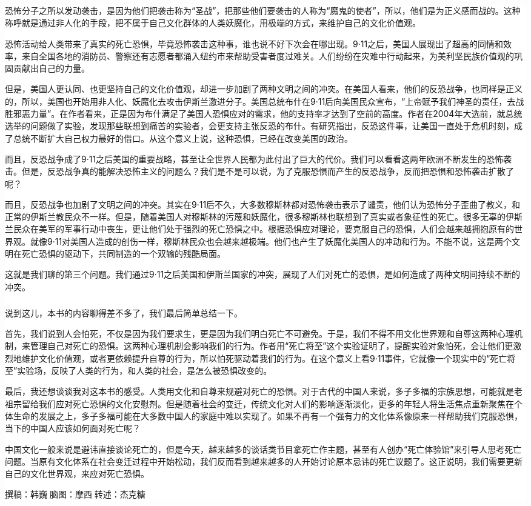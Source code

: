 恐怖分子之所以发动袭击，是因为他们把袭击称为“圣战”，把那些他们要袭击的人称为“魔鬼的使者”，所以，他们是为正义感而战的。这种称呼就是通过非人化的手段，把不属于自己文化群体的人类妖魔化，用极端的方式，来维护自己的文化价值观。

恐怖活动给人类带来了真实的死亡恐惧，毕竟恐怖袭击这种事，谁也说不好下次会在哪出现。9·11之后，美国人展现出了超高的同情和效率，来自全国各地的消防员、警察还有志愿者都涌入纽约市来帮助受害者度过难关。人们纷纷在灾难中行动起来，为美利坚民族价值观的巩固贡献出自己的力量。

但是，美国人更认同、也更坚持自己的文化价值观，却进一步加剧了两种文明之间的冲突。在美国人看来，他们的反恐战争，也同样是正义的，所以，美国也开始用非人化、妖魔化去攻击伊斯兰激进分子。美国总统布什在9·11后向美国民众宣布，“上帝赋予我们神圣的责任，去战胜邪恶力量”。在作者看来，正是因为布什满足了美国人恐惧应对的需求，他的支持率才达到了空前的高度。作者在2004年大选前，就总统选举的问题做了实验，发现那些联想到痛苦的实验者，会更支持主张反恐的布什。有研究指出，反恐这件事，让美国一直处于危机时刻，成了总统不断扩大自己权力最好的借口。从这个意义上说，这种恐惧，已经在改变美国的政治。

而且，反恐战争成了9·11之后美国的重要战略，甚至让全世界人民都为此付出了巨大的代价。我们可以看看这两年欧洲不断发生的恐怖袭击。但是，反恐战争真的能解决恐怖主义的问题么？我们是不是可以说，为了克服恐惧而产生的反恐战争，反而把恐惧和恐怖袭击扩散了呢？

而且，反恐战争也加剧了文明之间的冲突。其实在9·11后不久，大多数穆斯林都对恐怖袭击表示了谴责，他们认为恐怖分子歪曲了教义，和正常的伊斯兰教民众不一样。但是，随着美国人对穆斯林的污蔑和妖魔化，很多穆斯林也联想到了真实或者象征性的死亡。很多无辜的伊斯兰民众在美军的军事行动中丧生，更让他们处于强烈的死亡恐惧之中。根据恐惧应对理论，要克服自己的恐惧，人们会越来越拥抱原有的世界观。就像9·11对美国人造成的创伤一样，穆斯林民众也会越来越极端。他们也产生了妖魔化美国人的冲动和行为。不能不说，这是两个文明在死亡恐惧的驱动下，共同制造的一个双输的残酷局面。

这就是我们聊的第三个问题。我们通过9·11之后美国和伊斯兰国家的冲突，展现了人们对死亡的恐惧，是如何造成了两种文明间持续不断的冲突。

###  



说到这儿，本书的内容聊得差不多了，我们最后简单总结一下。

首先，我们说到人会怕死，不仅是因为我们要求生，更是因为我们明白死亡不可避免。于是，我们不得不用文化世界观和自尊这两种心理机制，来管理自己对死亡的恐惧。这两种心理机制会影响我们的行为。作者用“死亡将至”这个实验证明了，提醒实验对象怕死，会让他们更激烈地维护文化价值观，或者更依赖提升自尊的行为，所以怕死驱动着我们的行为。在这个意义上看9·11事件，它就像一个现实中的“死亡将至”实验场，反映了人类的行为，和人类的社会，是怎么被恐惧改变的。

最后，我还想谈谈我对这本书的感受。人类用文化和自尊来规避对死亡的恐惧。对于古代的中国人来说，多子多福的宗族思想，可能就是老祖宗留给我们应对死亡恐惧的文化安慰剂。但是随着社会的变迁，传统文化对人们的影响逐渐淡化，更多的年轻人将生活焦点重新聚焦在个体生命的发展之上，多子多福可能在大多数中国人的家庭中难以实现了。如果不再有一个强有力的文化体系像原来一样帮助我们克服恐惧，当下的中国人应该如何面对死亡呢？

中国文化一般来说是避讳直接谈论死亡的，但是今天，越来越多的谈话类节目拿死亡作主题，甚至有人创办“死亡体验馆”来引导人思考死亡问题。当原有文化体系在社会变迁过程中开始松动，我们反而看到越来越多的人开始讨论原本忌讳的死亡议题了。这正说明，我们需要更新自己的文化世界观，来应对死亡恐惧。

撰稿：韩巍
脑图：摩西
转述：杰克糖

